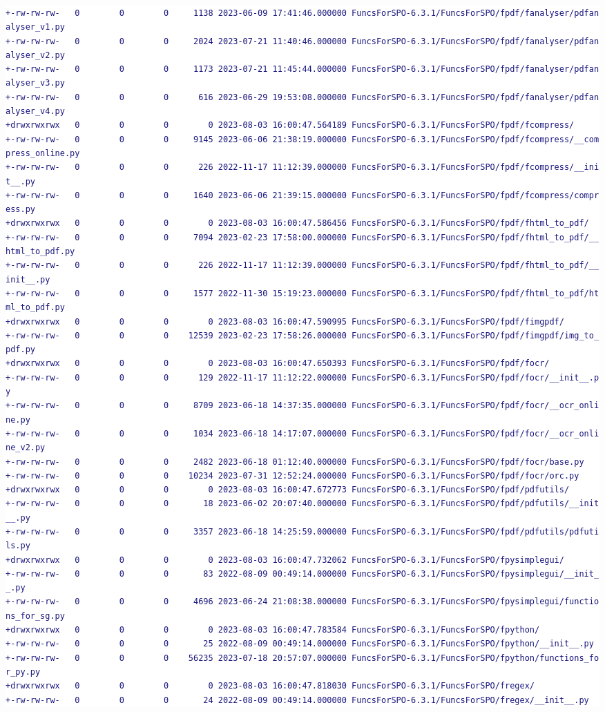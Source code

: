 ```diff
+-rw-rw-rw-   0        0        0     1138 2023-06-09 17:41:46.000000 FuncsForSPO-6.3.1/FuncsForSPO/fpdf/fanalyser/pdfanalyser_v1.py
+-rw-rw-rw-   0        0        0     2024 2023-07-21 11:40:46.000000 FuncsForSPO-6.3.1/FuncsForSPO/fpdf/fanalyser/pdfanalyser_v2.py
+-rw-rw-rw-   0        0        0     1173 2023-07-21 11:45:44.000000 FuncsForSPO-6.3.1/FuncsForSPO/fpdf/fanalyser/pdfanalyser_v3.py
+-rw-rw-rw-   0        0        0      616 2023-06-29 19:53:08.000000 FuncsForSPO-6.3.1/FuncsForSPO/fpdf/fanalyser/pdfanalyser_v4.py
+drwxrwxrwx   0        0        0        0 2023-08-03 16:00:47.564189 FuncsForSPO-6.3.1/FuncsForSPO/fpdf/fcompress/
+-rw-rw-rw-   0        0        0     9145 2023-06-06 21:38:19.000000 FuncsForSPO-6.3.1/FuncsForSPO/fpdf/fcompress/__compress_online.py
+-rw-rw-rw-   0        0        0      226 2022-11-17 11:12:39.000000 FuncsForSPO-6.3.1/FuncsForSPO/fpdf/fcompress/__init__.py
+-rw-rw-rw-   0        0        0     1640 2023-06-06 21:39:15.000000 FuncsForSPO-6.3.1/FuncsForSPO/fpdf/fcompress/compress.py
+drwxrwxrwx   0        0        0        0 2023-08-03 16:00:47.586456 FuncsForSPO-6.3.1/FuncsForSPO/fpdf/fhtml_to_pdf/
+-rw-rw-rw-   0        0        0     7094 2023-02-23 17:58:00.000000 FuncsForSPO-6.3.1/FuncsForSPO/fpdf/fhtml_to_pdf/__html_to_pdf.py
+-rw-rw-rw-   0        0        0      226 2022-11-17 11:12:39.000000 FuncsForSPO-6.3.1/FuncsForSPO/fpdf/fhtml_to_pdf/__init__.py
+-rw-rw-rw-   0        0        0     1577 2022-11-30 15:19:23.000000 FuncsForSPO-6.3.1/FuncsForSPO/fpdf/fhtml_to_pdf/html_to_pdf.py
+drwxrwxrwx   0        0        0        0 2023-08-03 16:00:47.590995 FuncsForSPO-6.3.1/FuncsForSPO/fpdf/fimgpdf/
+-rw-rw-rw-   0        0        0    12539 2023-02-23 17:58:26.000000 FuncsForSPO-6.3.1/FuncsForSPO/fpdf/fimgpdf/img_to_pdf.py
+drwxrwxrwx   0        0        0        0 2023-08-03 16:00:47.650393 FuncsForSPO-6.3.1/FuncsForSPO/fpdf/focr/
+-rw-rw-rw-   0        0        0      129 2022-11-17 11:12:22.000000 FuncsForSPO-6.3.1/FuncsForSPO/fpdf/focr/__init__.py
+-rw-rw-rw-   0        0        0     8709 2023-06-18 14:37:35.000000 FuncsForSPO-6.3.1/FuncsForSPO/fpdf/focr/__ocr_online.py
+-rw-rw-rw-   0        0        0     1034 2023-06-18 14:17:07.000000 FuncsForSPO-6.3.1/FuncsForSPO/fpdf/focr/__ocr_online_v2.py
+-rw-rw-rw-   0        0        0     2482 2023-06-18 01:12:40.000000 FuncsForSPO-6.3.1/FuncsForSPO/fpdf/focr/base.py
+-rw-rw-rw-   0        0        0    10234 2023-07-31 12:52:24.000000 FuncsForSPO-6.3.1/FuncsForSPO/fpdf/focr/orc.py
+drwxrwxrwx   0        0        0        0 2023-08-03 16:00:47.672773 FuncsForSPO-6.3.1/FuncsForSPO/fpdf/pdfutils/
+-rw-rw-rw-   0        0        0       18 2023-06-02 20:07:40.000000 FuncsForSPO-6.3.1/FuncsForSPO/fpdf/pdfutils/__init__.py
+-rw-rw-rw-   0        0        0     3357 2023-06-18 14:25:59.000000 FuncsForSPO-6.3.1/FuncsForSPO/fpdf/pdfutils/pdfutils.py
+drwxrwxrwx   0        0        0        0 2023-08-03 16:00:47.732062 FuncsForSPO-6.3.1/FuncsForSPO/fpysimplegui/
+-rw-rw-rw-   0        0        0       83 2022-08-09 00:49:14.000000 FuncsForSPO-6.3.1/FuncsForSPO/fpysimplegui/__init__.py
+-rw-rw-rw-   0        0        0     4696 2023-06-24 21:08:38.000000 FuncsForSPO-6.3.1/FuncsForSPO/fpysimplegui/functions_for_sg.py
+drwxrwxrwx   0        0        0        0 2023-08-03 16:00:47.783584 FuncsForSPO-6.3.1/FuncsForSPO/fpython/
+-rw-rw-rw-   0        0        0       25 2022-08-09 00:49:14.000000 FuncsForSPO-6.3.1/FuncsForSPO/fpython/__init__.py
+-rw-rw-rw-   0        0        0    56235 2023-07-18 20:57:07.000000 FuncsForSPO-6.3.1/FuncsForSPO/fpython/functions_for_py.py
+drwxrwxrwx   0        0        0        0 2023-08-03 16:00:47.818030 FuncsForSPO-6.3.1/FuncsForSPO/fregex/
+-rw-rw-rw-   0        0        0       24 2022-08-09 00:49:14.000000 FuncsForSPO-6.3.1/FuncsForSPO/fregex/__init__.py
```